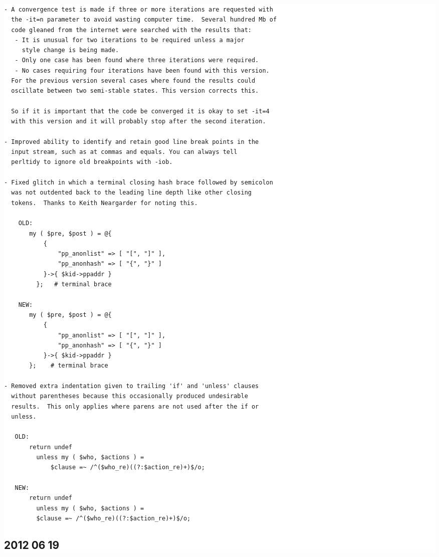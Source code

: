     - A convergence test is made if three or more iterations are requested with
      the -it=n parameter to avoid wasting computer time.  Several hundred Mb of
      code gleaned from the internet were searched with the results that: 
       - It is unusual for two iterations to be required unless a major 
         style change is being made. 
       - Only one case has been found where three iterations were required.  
       - No cases requiring four iterations have been found with this version.
      For the previous version several cases where found the results could
      oscillate between two semi-stable states. This version corrects this.

      So if it is important that the code be converged it is okay to set -it=4
      with this version and it will probably stop after the second iteration.

    - Improved ability to identify and retain good line break points in the
      input stream, such as at commas and equals. You can always tell 
      perltidy to ignore old breakpoints with -iob.  

    - Fixed glitch in which a terminal closing hash brace followed by semicolon
      was not outdented back to the leading line depth like other closing
      tokens.  Thanks to Keith Neargarder for noting this.

        OLD:
           my ( $pre, $post ) = @{
               {
                   "pp_anonlist" => [ "[", "]" ],
                   "pp_anonhash" => [ "{", "}" ]
               }->{ $kid->ppaddr }
             };   # terminal brace

        NEW:
           my ( $pre, $post ) = @{
               {
                   "pp_anonlist" => [ "[", "]" ],
                   "pp_anonhash" => [ "{", "}" ]
               }->{ $kid->ppaddr }
           };    # terminal brace

    - Removed extra indentation given to trailing 'if' and 'unless' clauses 
      without parentheses because this occasionally produced undesirable 
      results.  This only applies where parens are not used after the if or
      unless.

       OLD:
           return undef
             unless my ( $who, $actions ) =
                 $clause =~ /^($who_re)((?:$action_re)+)$/o; 
       
       NEW:
           return undef
             unless my ( $who, $actions ) =
             $clause =~ /^($who_re)((?:$action_re)+)$/o; 

## 2012 06 19

